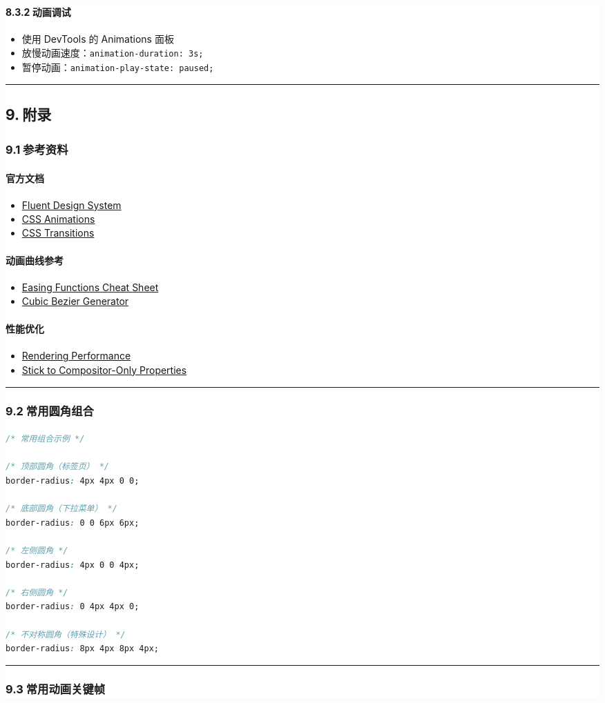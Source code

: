 #### 8.3.2 动画调试
- 使用 DevTools 的 Animations 面板
- 放慢动画速度：`animation-duration: 3s;`
- 暂停动画：`animation-play-state: paused;`

---

## 9. 附录

### 9.1 参考资料

#### 官方文档
- [Fluent Design System](https://www.microsoft.com/design/fluent/)
- [CSS Animations](https://developer.mozilla.org/en-US/docs/Web/CSS/CSS_Animations)
- [CSS Transitions](https://developer.mozilla.org/en-US/docs/Web/CSS/CSS_Transitions)

#### 动画曲线参考
- [Easing Functions Cheat Sheet](https://easings.net/)
- [Cubic Bezier Generator](https://cubic-bezier.com/)

#### 性能优化
- [Rendering Performance](https://web.dev/rendering-performance/)
- [Stick to Compositor-Only Properties](https://web.dev/stick-to-compositor-only-properties-and-manage-layer-count/)

---

### 9.2 常用圆角组合

```css
/* 常用组合示例 */

/* 顶部圆角（标签页） */
border-radius: 4px 4px 0 0;

/* 底部圆角（下拉菜单） */
border-radius: 0 0 6px 6px;

/* 左侧圆角 */
border-radius: 4px 0 0 4px;

/* 右侧圆角 */
border-radius: 0 4px 4px 0;

/* 不对称圆角（特殊设计） */
border-radius: 8px 4px 8px 4px;
```

---

### 9.3 常用动画关键帧
